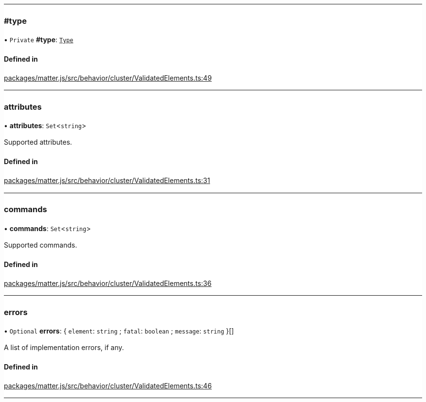 ___

### #type

• `Private` **#type**: [`Type`](../interfaces/behavior_export.Behavior.Type.md)

#### Defined in

[packages/matter.js/src/behavior/cluster/ValidatedElements.ts:49](https://github.com/project-chip/matter.js/blob/2d9f2165d2672864fda3496a6d0d5f93597f82c6/packages/matter.js/src/behavior/cluster/ValidatedElements.ts#L49)

___

### attributes

• **attributes**: `Set`\<`string`\>

Supported attributes.

#### Defined in

[packages/matter.js/src/behavior/cluster/ValidatedElements.ts:31](https://github.com/project-chip/matter.js/blob/2d9f2165d2672864fda3496a6d0d5f93597f82c6/packages/matter.js/src/behavior/cluster/ValidatedElements.ts#L31)

___

### commands

• **commands**: `Set`\<`string`\>

Supported commands.

#### Defined in

[packages/matter.js/src/behavior/cluster/ValidatedElements.ts:36](https://github.com/project-chip/matter.js/blob/2d9f2165d2672864fda3496a6d0d5f93597f82c6/packages/matter.js/src/behavior/cluster/ValidatedElements.ts#L36)

___

### errors

• `Optional` **errors**: \{ `element`: `string` ; `fatal`: `boolean` ; `message`: `string`  }[]

A list of implementation errors, if any.

#### Defined in

[packages/matter.js/src/behavior/cluster/ValidatedElements.ts:46](https://github.com/project-chip/matter.js/blob/2d9f2165d2672864fda3496a6d0d5f93597f82c6/packages/matter.js/src/behavior/cluster/ValidatedElements.ts#L46)

___
